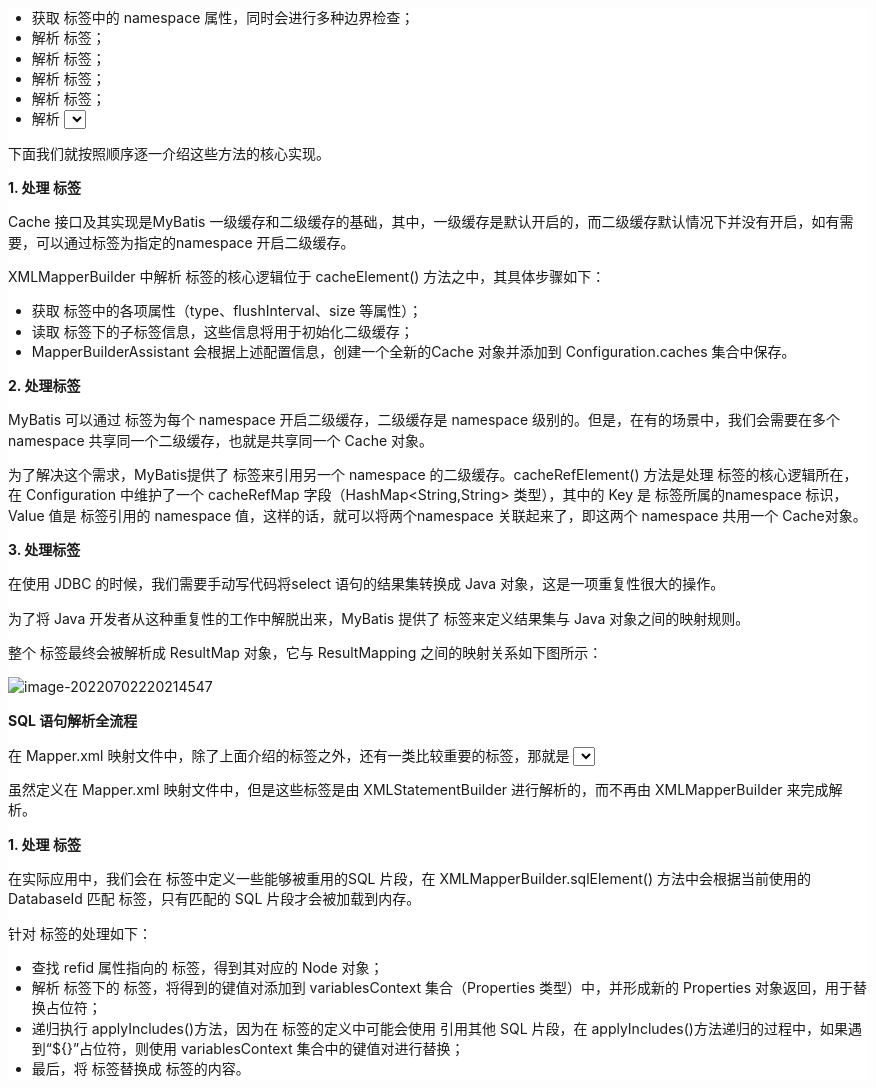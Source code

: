 - 获取 <mapper> 标签中的 namespace 属性，同时会进行多种边界检查；
- 解析 <cache> 标签；
- 解析 <cache-ref> 标签；
- 解析 <resultMap> 标签；
- 解析 <sql> 标签；
- 解析 <select>、<insert>、<update>、<delete> 等 SQL 标签。

下面我们就按照顺序逐一介绍这些方法的核心实现。

**1. 处理 <cache> 标签**

Cache 接口及其实现是MyBatis 一级缓存和二级缓存的基础，其中，一级缓存是默认开启的，而二级缓存默认情况下并没有开启，如有需要，可以通过<cache>标签为指定的namespace 开启二级缓存。

XMLMapperBuilder 中解析 <cache> 标签的核心逻辑位于 cacheElement() 方法之中，其具体步骤如下：

- 获取 <cache> 标签中的各项属性（type、flushInterval、size 等属性）；
- 读取 <cache> 标签下的子标签信息，这些信息将用于初始化二级缓存；
- MapperBuilderAssistant 会根据上述配置信息，创建一个全新的Cache 对象并添加到 Configuration.caches 集合中保存。

**2. 处理<cache-ref>标签**

MyBatis 可以通过 <cache> 标签为每个 namespace 开启二级缓存，二级缓存是 namespace 级别的。但是，在有的场景中，我们会需要在多个 namespace 共享同一个二级缓存，也就是共享同一个 Cache 对象。

为了解决这个需求，MyBatis提供了 <cache-ref> 标签来引用另一个 namespace 的二级缓存。cacheRefElement() 方法是处理 <cache-ref> 标签的核心逻辑所在，在 Configuration 中维护了一个 cacheRefMap 字段（HashMap<String,String> 类型），其中的 Key 是 <cache-ref> 标签所属的namespace 标识，Value 值是 <cache-ref> 标签引用的 namespace 值，这样的话，就可以将两个namespace 关联起来了，即这两个 namespace 共用一个 Cache对象。

**3. 处理<resultMap>标签**

在使用 JDBC 的时候，我们需要手动写代码将select 语句的结果集转换成 Java 对象，这是一项重复性很大的操作。

为了将 Java 开发者从这种重复性的工作中解脱出来，MyBatis 提供了 <resultMap> 标签来定义结果集与 Java 对象之间的映射规则。

整个 <resultMap> 标签最终会被解析成 ResultMap 对象，它与 ResultMapping 之间的映射关系如下图所示：

![image-20220702220214547](https://technotes.oss-cn-shenzhen.aliyuncs.com/2022/202207022202838.png)

**SQL 语句解析全流程**

在 Mapper.xml 映射文件中，除了上面介绍的标签之外，还有一类比较重要的标签，那就是 <select>、<insert>、<delete>、<update> 等 SQL 语句标签。

虽然定义在 Mapper.xml 映射文件中，但是这些标签是由 XMLStatementBuilder 进行解析的，而不再由 XMLMapperBuilder 来完成解析。

**1. 处理 <include> 标签**

在实际应用中，我们会在<sql> 标签中定义一些能够被重用的SQL 片段，在 XMLMapperBuilder.sqlElement() 方法中会根据当前使用的 DatabaseId 匹配 <sql> 标签，只有匹配的 SQL 片段才会被加载到内存。

针对 <include> 标签的处理如下：

- 查找 refid 属性指向的 <sql> 标签，得到其对应的 Node 对象；
- 解析 <include> 标签下的 <property> 标签，将得到的键值对添加到 variablesContext 集合（Properties 类型）中，并形成新的 Properties 对象返回，用于替换占位符；
- 递归执行 applyIncludes()方法，因为在 <sql> 标签的定义中可能会使用 <include> 引用其他 SQL 片段，在 applyIncludes()方法递归的过程中，如果遇到“${}”占位符，则使用 variablesContext 集合中的键值对进行替换；
- 最后，将 <include> 标签替换成 <sql> 标签的内容。
